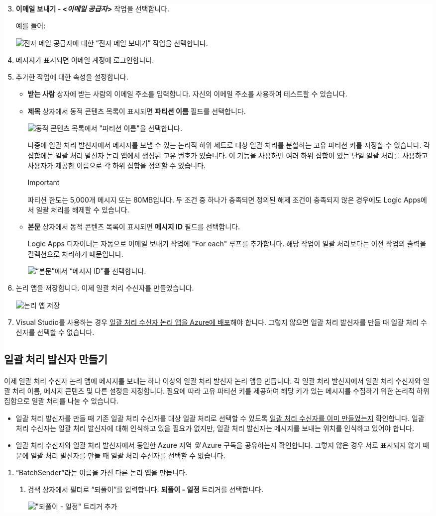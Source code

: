    3. **이메일 보내기 - <*이메일 공급자*>** 작업을 선택합니다.

      예를 들어:

      ![전자 메일 공급자에 대한 “전자 메일 보내기” 작업을 선택합니다.](./media/logic-apps-batch-process-send-receive-messages/batch-receiver-send-email-action.png)

5. 메시지가 표시되면 이메일 계정에 로그인합니다. 

6. 추가한 작업에 대한 속성을 설정합니다.

   * **받는 사람** 상자에 받는 사람의 이메일 주소를 입력합니다. 
   자신의 이메일 주소를 사용하여 테스트할 수 있습니다.

   * **제목** 상자에서 동적 콘텐츠 목록이 표시되면 **파티션 이름** 필드를 선택합니다.

     ![동적 콘텐츠 목록에서 "파티션 이름"을 선택합니다.](./media/logic-apps-batch-process-send-receive-messages/send-email-action-details.png)

     나중에 일괄 처리 발신자에서 메시지를 보낼 수 있는 논리적 하위 세트로 대상 일괄 처리를 분할하는 고유 파티션 키를 지정할 수 있습니다. 
     각 집합에는 일괄 처리 발신자 논리 앱에서 생성된 고유 번호가 있습니다. 
     이 기능을 사용하면 여러 하위 집합이 있는 단일 일괄 처리를 사용하고 사용자가 제공한 이름으로 각 하위 집합을 정의할 수 있습니다.

     > [!IMPORTANT]
     > 파티션 한도는 5,000개 메시지 또는 80MB입니다. 두 조건 중 하나가 충족되면 정의된 해제 조건이 충족되지 않은 경우에도 Logic Apps에서 일괄 처리를 해제할 수 있습니다.

   * **본문** 상자에서 동적 콘텐츠 목록이 표시되면 **메시지 ID** 필드를 선택합니다. 

     Logic Apps 디자이너는 자동으로 이메일 보내기 작업에 "For each" 루프를 추가합니다. 해당 작업이 일괄 처리보다는 이전 작업의 출력을 컬렉션으로 처리하기 때문입니다. 

     ![“본문”에서 “메시지 ID”를 선택합니다.](./media/logic-apps-batch-process-send-receive-messages/send-email-action-details-for-each.png)

7.  논리 앱을 저장합니다. 이제 일괄 처리 수신자를 만들었습니다.

    ![논리 앱 저장](./media/logic-apps-batch-process-send-receive-messages/save-batch-receiver-logic-app.png)

8. Visual Studio를 사용하는 경우 [일괄 처리 수신자 논리 앱을 Azure에 배포](../logic-apps/quickstart-create-logic-apps-with-visual-studio.md#deploy-logic-app-to-azure)해야 합니다. 그렇지 않으면 일괄 처리 발신자를 만들 때 일괄 처리 수신자를 선택할 수 없습니다.

<a name="batch-sender"></a>

## <a name="create-batch-sender"></a>일괄 처리 발신자 만들기

이제 일괄 처리 수신자 논리 앱에 메시지를 보내는 하나 이상의 일괄 처리 발신자 논리 앱을 만듭니다. 각 일괄 처리 발신자에서 일괄 처리 수신자와 일괄 처리 이름, 메시지 콘텐츠 및 다른 설정을 지정합니다. 필요에 따라 고유 파티션 키를 제공하여 해당 키가 있는 메시지를 수집하기 위한 논리적 하위 집합으로 일괄 처리를 나눌 수 있습니다. 

* 일괄 처리 발신자를 만들 때 기존 일괄 처리 수신자를 대상 일괄 처리로 선택할 수 있도록 [일괄 처리 수신자를 이미 만들었는지](#batch-receiver) 확인합니다. 일괄 처리 수신자는 일괄 처리 발신자에 대해 인식하고 있을 필요가 없지만, 일괄 처리 발신자는 메시지를 보내는 위치를 인식하고 있어야 합니다. 

* 일괄 처리 수신자와 일괄 처리 발신자에서 동일한 Azure 지역 *및* Azure 구독을 공유하는지 확인합니다. 그렇지 않은 경우 서로 표시되지 않기 때문에 일괄 처리 발신자를 만들 때 일괄 처리 수신자를 선택할 수 없습니다.

1. “BatchSender”라는 이름을 가진 다른 논리 앱을 만듭니다.

   1. 검색 상자에서 필터로 “되풀이”를 입력합니다. 
   **되풀이 - 일정** 트리거를 선택합니다.

      !["되풀이 - 일정" 트리거 추가](./media/logic-apps-batch-process-send-receive-messages/add-schedule-trigger-batch-sender.png)
